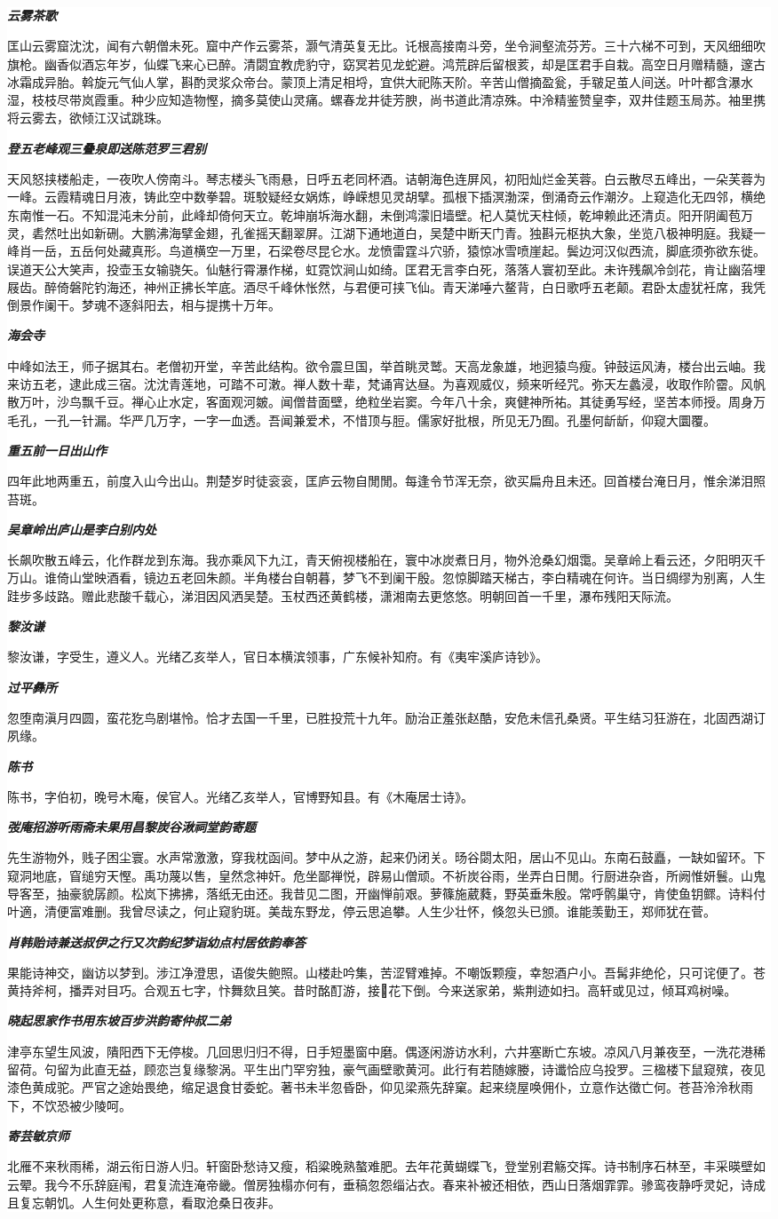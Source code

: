 ***云雾茶歌***  

匡山云雾窟沈沈，闻有六朝僧未死。窟中产作云雾茶，灏气清英复无比。讬根高接南斗旁，坐令涧壑流芬芳。三十六梯不可到，天风细细吹旗枪。幽香似酒忘年岁，仙蝶飞来心已醉。清閟宜教虎豹守，窈冥若见龙蛇避。鸿荒辟后留根荄，却是匡君手自栽。高空日月赠精髓，邃古冰霜成异胎。斡旋元气仙人掌，斟酌灵浆众帝台。蒙顶上清足相埒，宜供大祀陈天阶。辛苦山僧摘盈瓮，手皲足茧人间送。叶叶都含瀑水湿，枝枝尽带岚霞重。种少应知造物慳，摘多莫使山灵痛。螺春龙井徒芳腴，尚书道此清凉殊。中泠精鉴赞皇李，双井佳题玉局苏。袖里携将云雾去，欲倾江汉试跳珠。  

***登五老峰观三叠泉即送陈范罗三君别***  

天风怒挟楼船走，一夜吹人傍南斗。琴志楼头飞雨悬，日呼五老同杯酒。诘朝海色连屏风，初阳灿烂金芙蓉。白云散尽五峰出，一朵芙蓉为一峰。云霞精魂日月液，铸此空中数拳碧。斑駮疑经女娲炼，峥嵘想见灵胡擘。孤根下插溟渤深，倒涌奇云作潮汐。上窥造化无四邻，横绝东南惟一石。不知混沌未分前，此峰却倚何天立。乾坤崩坼海水翻，未倒鸿濛旧墙壁。杞人莫忧天柱倾，乾坤赖此还清贞。阳开阴阖苞万灵，砉然吐出如新硎。大鹏沸海擘金翅，孔雀摇天翻翠屏。江湖下通地道白，吴楚中断天门青。独斟元枢执大象，坐览八极神明庭。我疑一峰肖一岳，五岳何处藏真形。鸟道横空一万里，石梁卷尽昆仑水。龙愤雷霆斗穴骄，猿惊冰雪喷崖起。鬓边河汉似西流，脚底须弥欲东徙。误道天公大笑声，投壶玉女输骁矢。仙魅行霄瀑作梯，虹霓饮涧山如绮。匡君无言李白死，落落人寰初至此。未许残飙冷剑花，肯让幽菭埋屐齿。醉倚磐陀钓海还，神州正拂长竿底。酒尽千峰休怅然，与君便可挟飞仙。青天涕唾六鳌背，白日歌呼五老颠。君卧太虚犹衽席，我凭倒景作阑干。梦魂不逐斜阳去，相与提携十万年。  

***海会寺***  

中峰如法王，师子据其右。老僧初开堂，辛苦此结构。欲令震旦国，举首眺灵鹫。天高龙象雄，地迥猿鸟瘦。钟鼓运风涛，楼台出云岫。我来访五老，逮此成三宿。沈沈青莲地，可踏不可潄。禅人数十辈，梵诵宵达昼。为喜观威仪，频来听经咒。弥天左蠡浸，收取作阶霤。风帆散万叶，沙鸟飘千豆。禅心止水定，客面观河皴。闻僧昔面壁，绝粒坐岩窦。今年八十余，爽健神所祐。其徒勇写经，坚苦本师授。周身万毛孔，一孔一针漏。华严几万字，一字一血透。吾闻兼爱术，不惜顶与脰。儒家好批根，所见无乃囿。孔墨何龂龂，仰窥大圜覆。  

***重五前一日出山作***  

四年此地两重五，前度入山今出山。荆楚岁时徒衮衮，匡庐云物自閒閒。每逢令节浑无奈，欲买扁舟且未还。回首楼台淹日月，惟余涕泪照苔斑。  

***吴章岭出庐山是李白别内处***  

长飙吹散五峰云，化作群龙到东海。我亦乘风下九江，青天俯视楼船在，寰中冰炭煮日月，物外沧桑幻烟霭。吴章岭上看云还，夕阳明灭千万山。谁倚山堂映酒看，镜边五老回朱颜。半角楼台自朝暮，梦飞不到阑干殷。忽惊脚踏天梯古，李白精魂在何许。当日绸缪为别离，人生跬步多歧路。赠此悲酸千载心，涕泪因风洒吴楚。玉杖西还黄鹤楼，潇湘南去更悠悠。明朝回首一千里，瀑布残阳天际流。  

***黎汝谦***  

黎汝谦，字受生，遵义人。光绪乙亥举人，官日本横滨领事，广东候补知府。有《夷牢溪庐诗钞》。  

***过平彝所***  

忽堕南滇月四圆，蛮花犵鸟剧堪怜。恰才去国一千里，已胜投荒十九年。励治正羞张赵酷，安危未信孔桑贤。平生结习狂游在，北固西湖订夙缘。  

***陈书***  

陈书，字伯初，晚号木庵，侯官人。光绪乙亥举人，官博野知县。有《木庵居士诗》。  

***弢庵招游听雨斋未果用昌黎炭谷湫祠堂韵寄题***  

先生游物外，贱子困尘寰。水声常激激，穿我枕函间。梦中从之游，起来仍闭关。旸谷閟太阳，居山不见山。东南石鼓矗，一缺如留环。下窥洞地底，窅缒穷天慳。禹功蔑以售，皇然念神奸。危坐鄙禅悦，辟易山僧顽。不祈炭谷雨，坐弄白日閒。行厨进杂沓，所阙惟妍鬟。山鬼导客至，抽豪貌孱颜。松岚下拂拂，落纸无由还。我昔见二图，开幽惮前艰。萝篠施葳蕤，野英垂朱殷。常呼鹘巢守，肯使鱼钥鳏。诗料付叶適，清便富难删。我曾尽读之，何止窥豹斑。美哉东野龙，停云思追攀。人生少壮怀，倏忽头已颁。谁能羡勤王，郑师犹在菅。  

***肖韩贻诗兼送叔伊之行又次韵纪梦诣幼点村居依韵奉答***  

果能诗神交，幽访以梦到。涉江净澄思，语俊失鲍照。山楼赴吟集，苦涩臂难掉。不嘲饭颗瘦，幸恕酒户小。吾髯非绝伦，只可诧便了。苍黄持斧柯，播弄对目巧。合观五七字，忭舞欬且笑。昔时酩酊游，接花下倒。今来送家弟，紫荆迹如扫。高轩或见过，倾耳鸡树噪。  

***晓起思家作书用东坡百步洪韵寄仲叔二弟***  

津亭东望生风波，隤阳西下无停梭。几回思归归不得，日手短墨窗中磨。偶逐闲游访水利，六井塞断亡东坡。凉风八月兼夜至，一洗花港稀留荷。句留为此直无益，顾恋岂复缘黎涡。平生出门罕穷独，豪气画壁歌黄河。此行有若随嫁媵，诗谶恰应乌投罗。三楹楼下鼠窥殡，夜见漆色黄成驼。严官之途始畏绝，缩足退食甘委蛇。著书未半忽昏卧，仰见梁燕先辞窠。起来绕屋唤佣仆，立意作达徵亡何。苍苔泠泠秋雨下，不饮恐被少陵呵。  

***寄芸敏京师***  

北雁不来秋雨稀，湖云衔日游人归。轩窗卧愁诗又瘦，稻粱晚熟螯难肥。去年花黄蝴蝶飞，登堂别君觞交挥。诗书制序石林至，丰采暎壁如云翚。我今不乐辞庭闱，君复流连淹帝畿。僧房独榻亦何有，垂稿忽怨缁沾衣。春来补被还相依，西山日落烟霏霏。骖鸾夜静呼灵妃，诗成且复忘朝饥。人生何处更称意，看取沧桑日夜非。  
